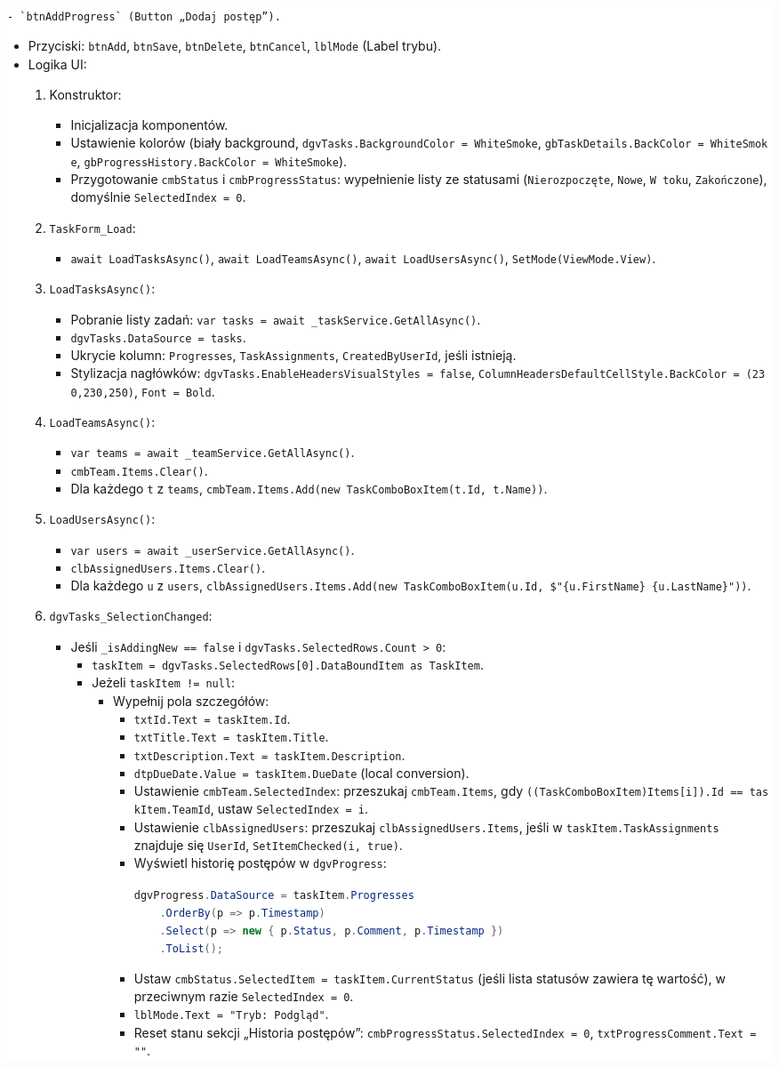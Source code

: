     - `btnAddProgress` (Button „Dodaj postęp”).  
  - Przyciski: `btnAdd`, `btnSave`, `btnDelete`, `btnCancel`, `lblMode` (Label trybu).  
- Logika UI:  
  1. Konstruktor:  
     - Inicjalizacja komponentów.  
     - Ustawienie kolorów (biały background, `dgvTasks.BackgroundColor = WhiteSmoke`, `gbTaskDetails.BackColor = WhiteSmoke`, `gbProgressHistory.BackColor = WhiteSmoke`).  
     - Przygotowanie `cmbStatus` i `cmbProgressStatus`: wypełnienie listy ze statusami (`Nierozpoczęte`, `Nowe`, `W toku`, `Zakończone`), domyślnie `SelectedIndex = 0`.  
  2. `TaskForm_Load`:  
     - `await LoadTasksAsync()`, `await LoadTeamsAsync()`, `await LoadUsersAsync()`, `SetMode(ViewMode.View)`.  
  3. `LoadTasksAsync()`:  
     - Pobranie listy zadań: `var tasks = await _taskService.GetAllAsync()`.  
     - `dgvTasks.DataSource = tasks`.  
     - Ukrycie kolumn: `Progresses`, `TaskAssignments`, `CreatedByUserId`, jeśli istnieją.  
     - Stylizacja nagłówków: `dgvTasks.EnableHeadersVisualStyles = false`, `ColumnHeadersDefaultCellStyle.BackColor = (230,230,250)`, `Font = Bold`.  

  4. `LoadTeamsAsync()`:  
     - `var teams = await _teamService.GetAllAsync()`.  
     - `cmbTeam.Items.Clear()`.  
     - Dla każdego `t` z `teams`, `cmbTeam.Items.Add(new TaskComboBoxItem(t.Id, t.Name))`.  

  5. `LoadUsersAsync()`:  
     - `var users = await _userService.GetAllAsync()`.  
     - `clbAssignedUsers.Items.Clear()`.  
     - Dla każdego `u` z `users`, `clbAssignedUsers.Items.Add(new TaskComboBoxItem(u.Id, $"{u.FirstName} {u.LastName}"))`.  

  6. `dgvTasks_SelectionChanged`:  
     - Jeśli `_isAddingNew == false` i `dgvTasks.SelectedRows.Count > 0`:  
       - `taskItem = dgvTasks.SelectedRows[0].DataBoundItem as TaskItem`.  
       - Jeżeli `taskItem != null`:  
         - Wypełnij pola szczegółów:  
           - `txtId.Text = taskItem.Id`.  
           - `txtTitle.Text = taskItem.Title`.  
           - `txtDescription.Text = taskItem.Description`.  
           - `dtpDueDate.Value = taskItem.DueDate` (local conversion).  
           - Ustawienie `cmbTeam.SelectedIndex`: przeszukaj `cmbTeam.Items`, gdy `((TaskComboBoxItem)Items[i]).Id == taskItem.TeamId`, ustaw `SelectedIndex = i`.  
           - Ustawienie `clbAssignedUsers`: przeszukaj `clbAssignedUsers.Items`, jeśli w `taskItem.TaskAssignments` znajduje się `UserId`, `SetItemChecked(i, true)`.  
           - Wyświetl historię postępów w `dgvProgress`:  
             ```csharp
             dgvProgress.DataSource = taskItem.Progresses
                 .OrderBy(p => p.Timestamp)
                 .Select(p => new { p.Status, p.Comment, p.Timestamp })
                 .ToList();
             ```  
           - Ustaw `cmbStatus.SelectedItem = taskItem.CurrentStatus` (jeśli lista statusów zawiera tę wartość), w przeciwnym razie `SelectedIndex = 0`.  
           - `lblMode.Text = "Tryb: Podgląd"`.  
           - Reset stanu sekcji „Historia postępów”: `cmbProgressStatus.SelectedIndex = 0`, `txtProgressComment.Text = ""`.  
